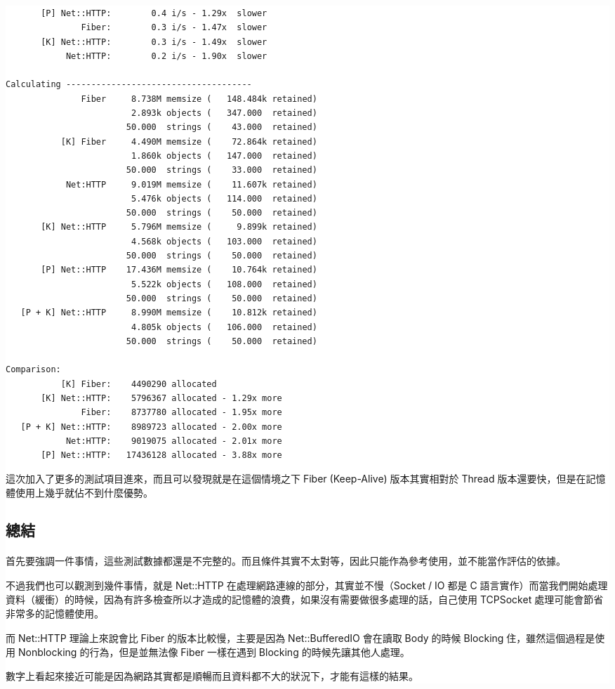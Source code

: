 ```
       [P] Net::HTTP:        0.4 i/s - 1.29x  slower
               Fiber:        0.3 i/s - 1.47x  slower
       [K] Net::HTTP:        0.3 i/s - 1.49x  slower
            Net:HTTP:        0.2 i/s - 1.90x  slower

Calculating -------------------------------------
               Fiber     8.738M memsize (   148.484k retained)
                         2.893k objects (   347.000  retained)
                        50.000  strings (    43.000  retained)
           [K] Fiber     4.490M memsize (    72.864k retained)
                         1.860k objects (   147.000  retained)
                        50.000  strings (    33.000  retained)
            Net:HTTP     9.019M memsize (    11.607k retained)
                         5.476k objects (   114.000  retained)
                        50.000  strings (    50.000  retained)
       [K] Net::HTTP     5.796M memsize (     9.899k retained)
                         4.568k objects (   103.000  retained)
                        50.000  strings (    50.000  retained)
       [P] Net::HTTP    17.436M memsize (    10.764k retained)
                         5.522k objects (   108.000  retained)
                        50.000  strings (    50.000  retained)
   [P + K] Net::HTTP     8.990M memsize (    10.812k retained)
                         4.805k objects (   106.000  retained)
                        50.000  strings (    50.000  retained)

Comparison:
           [K] Fiber:    4490290 allocated
       [K] Net::HTTP:    5796367 allocated - 1.29x more
               Fiber:    8737780 allocated - 1.95x more
   [P + K] Net::HTTP:    8989723 allocated - 2.00x more
            Net:HTTP:    9019075 allocated - 2.01x more
       [P] Net::HTTP:   17436128 allocated - 3.88x more

```

這次加入了更多的測試項目進來，而且可以發現就是在這個情境之下 Fiber (Keep-Alive) 版本其實相對於 Thread 版本還要快，但是在記憶體使用上幾乎就佔不到什麼優勢。

## 總結

首先要強調一件事情，這些測試數據都還是不完整的。而且條件其實不太對等，因此只能作為參考使用，並不能當作評估的依據。

不過我們也可以觀測到幾件事情，就是 Net::HTTP 在處理網路連線的部分，其實並不慢（Socket / IO 都是 C 語言實作）而當我們開始處理資料（緩衝）的時候，因為有許多檢查所以才造成的記憶體的浪費，如果沒有需要做很多處理的話，自己使用 TCPSocket 處理可能會節省非常多的記憶體使用。

而 Net::HTTP 理論上來說會比 Fiber 的版本比較慢，主要是因為 Net::BufferedIO 會在讀取 Body 的時候 Blocking 住，雖然這個過程是使用 Nonblocking 的行為，但是並無法像 Fiber 一樣在遇到 Blocking 的時候先讓其他人處理。

數字上看起來接近可能是因為網路其實都是順暢而且資料都不大的狀況下，才能有這樣的結果。
